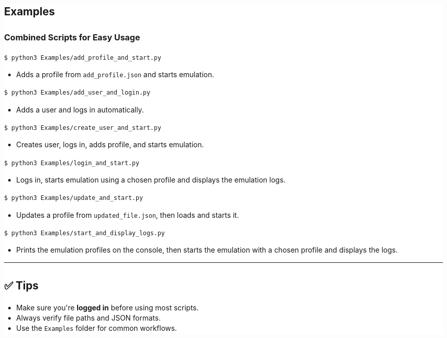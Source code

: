 
## Examples

### Combined Scripts for Easy Usage

```bash
$ python3 Examples/add_profile_and_start.py
```

- Adds a profile from `add_profile.json` and starts emulation.

```bash
$ python3 Examples/add_user_and_login.py
```

- Adds a user and logs in automatically.

```bash
$ python3 Examples/create_user_and_start.py
```

- Creates user, logs in, adds profile, and starts emulation.

```bash
$ python3 Examples/login_and_start.py
```

- Logs in, starts emulation using a chosen profile and displays the emulation logs.

```bash
$ python3 Examples/update_and_start.py
```

- Updates a profile from `updated_file.json`, then loads and starts it.

```bash
$ python3 Examples/start_and_display_logs.py
```

- Prints the emulation profiles on the console, then starts the emulation with a chosen profile and displays the logs.

---

## ✅ Tips

- Make sure you're **logged in** before using most scripts.
- Always verify file paths and JSON formats.
- Use the `Examples` folder for common workflows.